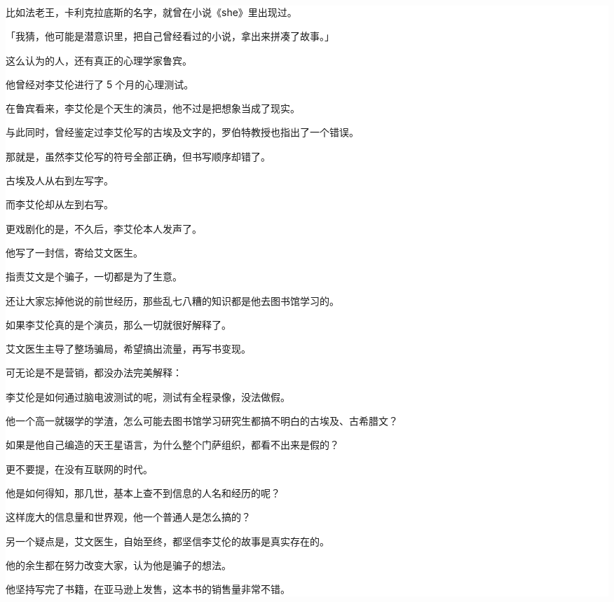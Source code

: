 比如法老王，卡利克拉底斯的名字，就曾在小说《she》里出现过。


「我猜，他可能是潜意识里，把自己曾经看过的小说，拿出来拼凑了故事。」


这么认为的人，还有真正的心理学家鲁宾。


他曾经对李艾伦进行了 5 个月的心理测试。


在鲁宾看来，李艾伦是个天生的演员，他不过是把想象当成了现实。


与此同时，曾经鉴定过李艾伦写的古埃及文字的，罗伯特教授也指出了一个错误。


那就是，虽然李艾伦写的符号全部正确，但书写顺序却错了。


古埃及人从右到左写字。


而李艾伦却从左到右写。


更戏剧化的是，不久后，李艾伦本人发声了。


他写了一封信，寄给艾文医生。


指责艾文是个骗子，一切都是为了生意。


还让大家忘掉他说的前世经历，那些乱七八糟的知识都是他去图书馆学习的。


如果李艾伦真的是个演员，那么一切就很好解释了。


艾文医生主导了整场骗局，希望搞出流量，再写书变现。


可无论是不是营销，都没办法完美解释：


李艾伦是如何通过脑电波测试的呢，测试有全程录像，没法做假。


他一个高一就辍学的学渣，怎么可能去图书馆学习研究生都搞不明白的古埃及、古希腊文？


如果是他自己编造的天王星语言，为什么整个门萨组织，都看不出来是假的？


更不要提，在没有互联网的时代。


他是如何得知，那几世，基本上查不到信息的人名和经历的呢？


这样庞大的信息量和世界观，他一个普通人是怎么搞的？


另一个疑点是，艾文医生，自始至终，都坚信李艾伦的故事是真实存在的。


他的余生都在努力改变大家，认为他是骗子的想法。


他坚持写完了书籍，在亚马逊上发售，这本书的销售量非常不错。
